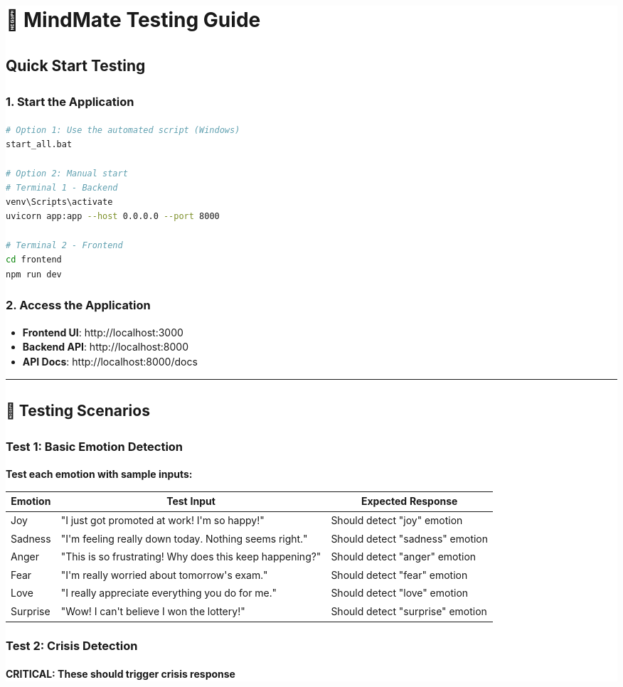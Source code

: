 # 🧪 MindMate Testing Guide

## Quick Start Testing

### 1. Start the Application

```bash
# Option 1: Use the automated script (Windows)
start_all.bat

# Option 2: Manual start
# Terminal 1 - Backend
venv\Scripts\activate
uvicorn app:app --host 0.0.0.0 --port 8000

# Terminal 2 - Frontend
cd frontend
npm run dev
```

### 2. Access the Application

- **Frontend UI**: http://localhost:3000
- **Backend API**: http://localhost:8000
- **API Docs**: http://localhost:8000/docs

---

## 🎯 Testing Scenarios

### Test 1: Basic Emotion Detection

**Test each emotion with sample inputs:**

| Emotion | Test Input | Expected Response |
|---------|-----------|-------------------|
| Joy | "I just got promoted at work! I'm so happy!" | Should detect "joy" emotion |
| Sadness | "I'm feeling really down today. Nothing seems right." | Should detect "sadness" emotion |
| Anger | "This is so frustrating! Why does this keep happening?" | Should detect "anger" emotion |
| Fear | "I'm really worried about tomorrow's exam." | Should detect "fear" emotion |
| Love | "I really appreciate everything you do for me." | Should detect "love" emotion |
| Surprise | "Wow! I can't believe I won the lottery!" | Should detect "surprise" emotion |

### Test 2: Crisis Detection

**CRITICAL: These should trigger crisis response**
